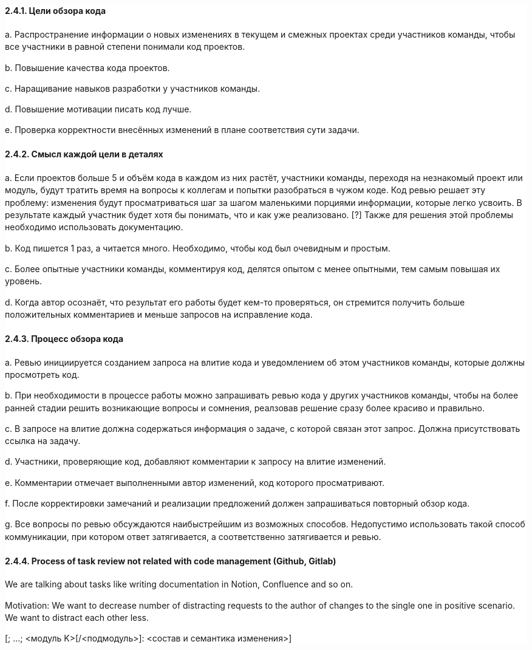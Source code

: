 #### 2.4.1. Цели обзора кода

a. Распространение информации о новых изменениях в текущем и смежных проектах среди участников команды, чтобы все участники в равной степени понимали код проектов.

b. Повышение качества кода проектов.

с. Наращивание навыков разработки у участников команды.

d. Повышение мотивации писать код лучше.

e. Проверка корректности внесённых изменений в плане соответствия сути задачи.

#### 2.4.2. Смысл каждой цели в деталях

a. Если проектов больше 5 и объём кода в каждом из них растёт, участники команды, переходя на незнакомый проект или модуль, будут тратить время на вопросы к коллегам и попытки разобраться в чужом коде. Код ревью решает эту проблему: изменения будут просматриваться шаг за шагом маленькими порциями информации, которые легко усвоить. В результате каждый участник будет хотя бы понимать, что и как уже реализовано. \[?\] Также для решения этой проблемы необходимо использовать документацию.

b. Код пишется 1 раз, а читается много. Необходимо, чтобы код был очевидным и простым.

c. Более опытные участники команды, комментируя код, делятся опытом с менее опытными, тем самым повышая их уровень.

d. Когда автор осознаёт, что результат его работы будет кем-то проверяться, он стремится получить больше положительных комментариев и меньше запросов на исправление кода.

#### 2.4.3. Процесс обзора кода

a. Ревью инициируется созданием запроса на влитие кода и уведомлением об этом участников команды, которые должны просмотреть код.

b. При необходимости в процессе работы можно запрашивать ревью кода у других участников команды, чтобы на более ранней стадии решить возникающие вопросы и сомнения, реалзовав решение сразу более красиво и правильно.

c. В запросе на влитие должна содержаться информация о задаче, с которой связан этот запрос. Должна присутствовать ссылка на задачу.

d. Участники, проверяющие код, добавляют комментарии к запросу на влитие изменений.

e. Комментарии отмечает выполненными автор изменений, код которого просматривают.

f. После корректировки замечаний и реализации предложений должен запрашиваться повторный обзор кода.

g. Все вопросы по ревью обсуждаются наибыстрейшим из возможных способов. Недопустимо использовать такой способ коммуникации, при котором ответ затягивается, а соответственно затягивается и ревью.

#### 2.4.4. Process of task review not related with code management \(Github, Gitlab\)

We are talking about tasks like writing documentation in Notion, Confluence and so on.

Motivation: We want to decrease number of distracting requests to the author of changes to the single one in positive scenario. We want to distract each other less.


[; ...; <модуль K>[/<подмодуль>]: <состав и семантика изменения>]
